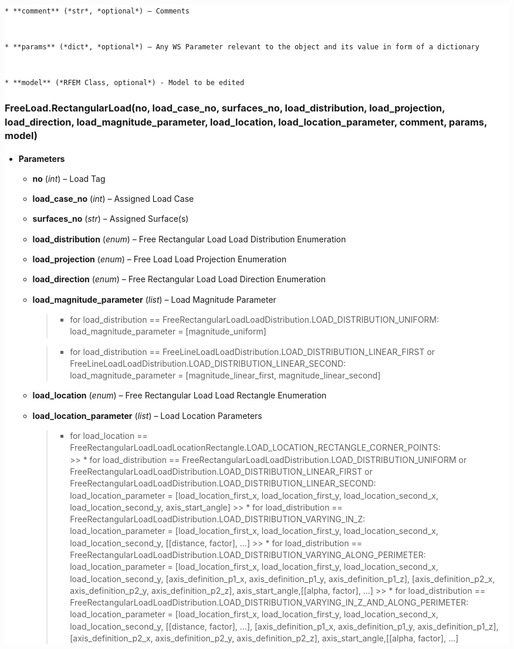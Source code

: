 
    * **comment** (*str*, *optional*) – Comments


    * **params** (*dict*, *optional*) – Any WS Parameter relevant to the object and its value in form of a dictionary


    * **model** (*RFEM Class, optional*) - Model to be edited



### FreeLoad.RectangularLoad(no, load_case_no, surfaces_no, load_distribution, load_projection, load_direction, load_magnitude_parameter, load_location, load_location_parameter, comment, params, model)

* **Parameters**

    
    * **no** (*int*) – Load Tag


    * **load_case_no** (*int*) – Assigned Load Case


    * **surfaces_no** (*str*) – Assigned Surface(s)


    * **load_distribution** (*enum*) – Free Rectangular Load Load Distribution Enumeration


    * **load_projection** (*enum*) – Free Load Load Projection Enumeration


    * **load_direction** (*enum*) – Free Rectangular Load Load Direction Enumeration


    * **load_magnitude_parameter** (*list*) – Load Magnitude Parameter
    
        > * for load_distribution == FreeRectangularLoadLoadDistribution.LOAD_DISTRIBUTION_UNIFORM:     
        load_magnitude_parameter = [magnitude_uniform]

        > * for load_distribution == FreeLineLoadLoadDistribution.LOAD_DISTRIBUTION_LINEAR_FIRST or FreeLineLoadLoadDistribution.LOAD_DISTRIBUTION_LINEAR_SECOND:   
        load_magnitude_parameter = [magnitude_linear_first, magnitude_linear_second]


    * **load_location** (*enum*) – Free Rectangular Load Load Rectangle Enumeration


    * **load_location_parameter** (*list*) – Load Location Parameters

        > * for load_location == FreeRectangularLoadLoadLocationRectangle.LOAD_LOCATION_RECTANGLE_CORNER_POINTS:   
            >> * for load_distribution == FreeRectangularLoadLoadDistribution.LOAD_DISTRIBUTION_UNIFORM or FreeRectangularLoadLoadDistribution.LOAD_DISTRIBUTION_LINEAR_FIRST or FreeRectangularLoadLoadDistribution.LOAD_DISTRIBUTION_LINEAR_SECOND:    
            load_location_parameter = [load_location_first_x, load_location_first_y, load_location_second_x, load_location_second_y, axis_start_angle]
            >> * for load_distribution == FreeRectangularLoadLoadDistribution.LOAD_DISTRIBUTION_VARYING_IN_Z:    
            load_location_parameter = [load_location_first_x, load_location_first_y, load_location_second_x, load_location_second_y, [[distance, factor], …]
            >> * for load_distribution == FreeRectangularLoadLoadDistribution.LOAD_DISTRIBUTION_VARYING_ALONG_PERIMETER:    
            load_location_parameter = [load_location_first_x, load_location_first_y, load_location_second_x, load_location_second_y, [axis_definition_p1_x, axis_definition_p1_y, axis_definition_p1_z], [axis_definition_p2_x, axis_definition_p2_y, axis_definition_p2_z], axis_start_angle,[[alpha, factor], …]
            >> * for load_distribution == FreeRectangularLoadLoadDistribution.LOAD_DISTRIBUTION_VARYING_IN_Z_AND_ALONG_PERIMETER:    
            load_location_parameter = [load_location_first_x, load_location_first_y, load_location_second_x, load_location_second_y, [[distance, factor], …], [axis_definition_p1_x, axis_definition_p1_y, axis_definition_p1_z], [axis_definition_p2_x, axis_definition_p2_y, axis_definition_p2_z], axis_start_angle,[[alpha, factor], …]
